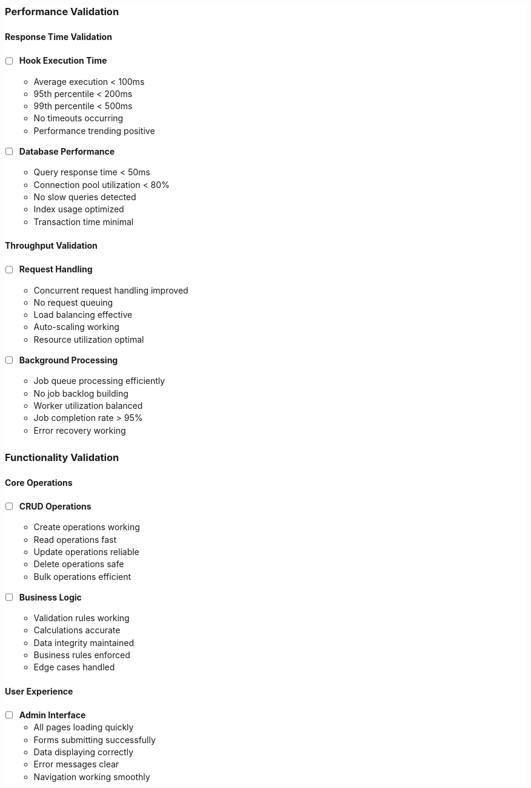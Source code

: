 ### Performance Validation

#### Response Time Validation
- [ ] **Hook Execution Time**
  - Average execution < 100ms
  - 95th percentile < 200ms
  - 99th percentile < 500ms
  - No timeouts occurring
  - Performance trending positive

- [ ] **Database Performance**
  - Query response time < 50ms
  - Connection pool utilization < 80%
  - No slow queries detected
  - Index usage optimized
  - Transaction time minimal

#### Throughput Validation
- [ ] **Request Handling**
  - Concurrent request handling improved
  - No request queuing
  - Load balancing effective
  - Auto-scaling working
  - Resource utilization optimal

- [ ] **Background Processing**
  - Job queue processing efficiently
  - No job backlog building
  - Worker utilization balanced
  - Job completion rate > 95%
  - Error recovery working

### Functionality Validation

#### Core Operations
- [ ] **CRUD Operations**
  - Create operations working
  - Read operations fast
  - Update operations reliable
  - Delete operations safe
  - Bulk operations efficient

- [ ] **Business Logic**
  - Validation rules working
  - Calculations accurate
  - Data integrity maintained
  - Business rules enforced
  - Edge cases handled

#### User Experience
- [ ] **Admin Interface**
  - All pages loading quickly
  - Forms submitting successfully
  - Data displaying correctly
  - Error messages clear
  - Navigation working smoothly
